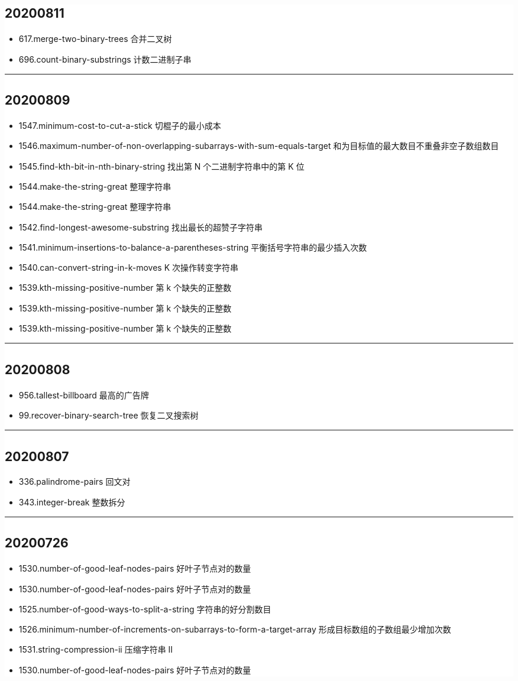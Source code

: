 ## 20200811
* 617.merge-two-binary-trees 合并二叉树

* 696.count-binary-substrings 计数二进制子串

---
## 20200809
* 1547.minimum-cost-to-cut-a-stick 切棍子的最小成本

* 1546.maximum-number-of-non-overlapping-subarrays-with-sum-equals-target 和为目标值的最大数目不重叠非空子数组数目

* 1545.find-kth-bit-in-nth-binary-string 找出第 N 个二进制字符串中的第 K 位

* 1544.make-the-string-great 整理字符串

* 1544.make-the-string-great 整理字符串

* 1542.find-longest-awesome-substring 找出最长的超赞子字符串

* 1541.minimum-insertions-to-balance-a-parentheses-string 平衡括号字符串的最少插入次数

* 1540.can-convert-string-in-k-moves K 次操作转变字符串

* 1539.kth-missing-positive-number 第 k 个缺失的正整数

* 1539.kth-missing-positive-number 第 k 个缺失的正整数

* 1539.kth-missing-positive-number 第 k 个缺失的正整数

---
## 20200808
* 956.tallest-billboard 最高的广告牌

* 99.recover-binary-search-tree 恢复二叉搜索树

---
## 20200807
* 336.palindrome-pairs 回文对

* 343.integer-break 整数拆分

---
## 20200726
* 1530.number-of-good-leaf-nodes-pairs 好叶子节点对的数量

* 1530.number-of-good-leaf-nodes-pairs 好叶子节点对的数量

* 1525.number-of-good-ways-to-split-a-string 字符串的好分割数目

* 1526.minimum-number-of-increments-on-subarrays-to-form-a-target-array 形成目标数组的子数组最少增加次数

* 1531.string-compression-ii 压缩字符串 II

* 1530.number-of-good-leaf-nodes-pairs 好叶子节点对的数量
